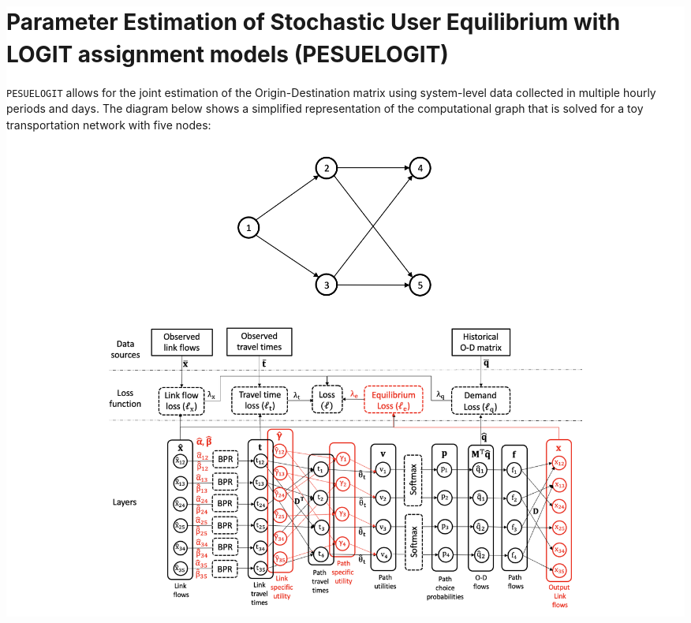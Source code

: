 Parameter Estimation of Stochastic User Equilibrium with LOGIT assignment models (PESUELOGIT)
==============================================================================

``PESUELOGIT`` allows for the joint estimation of the Origin-Destination matrix using system-level data collected in multiple hourly periods and days.  The diagram below shows a simplified representation of the computational graph that is solved for a toy transportation network with five nodes:

<p align="center">
<img width="300" img src="./misc/toy-network.png" alt="framework-1" />
</p>

<p align="center">
<img width="600" img src="./misc/computational-graph.png" alt="framework-1" />
</p>
